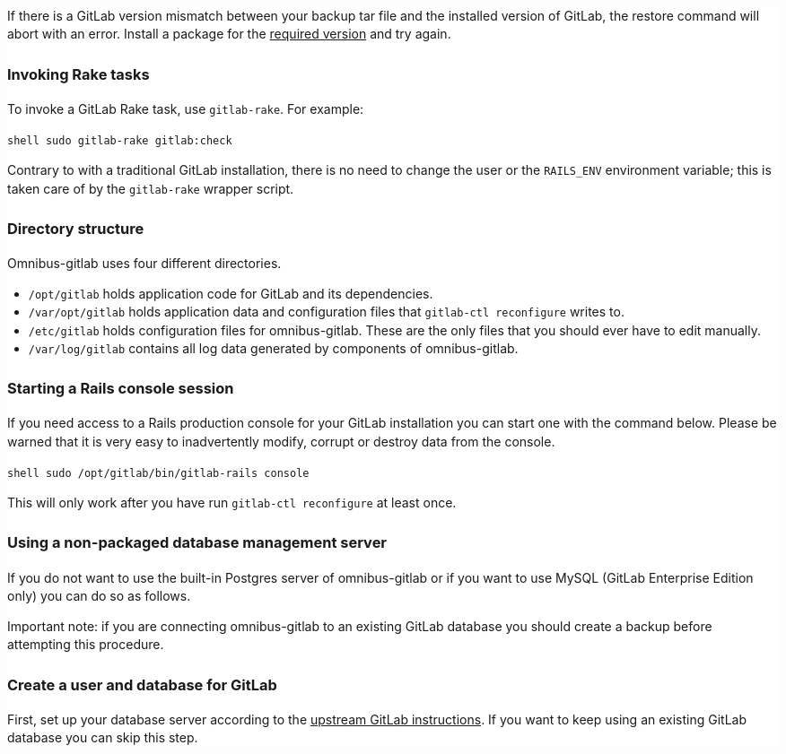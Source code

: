 If there is a GitLab version mismatch between your backup tar file and
the installed version of GitLab, the restore command will abort with an
error. Install a package for the [required
version](https://www.gitlab.com/downloads/archives/) and try again.

### Invoking Rake tasks

To invoke a GitLab Rake task, use `gitlab-rake`. For example:

`shell sudo gitlab-rake gitlab:check`

Contrary to with a traditional GitLab installation, there is no need to
change the user or the `RAILS_ENV` environment variable; this is taken
care of by the `gitlab-rake` wrapper script.

### Directory structure

Omnibus-gitlab uses four different directories.

-   `/opt/gitlab` holds application code for GitLab and its
    dependencies.
-   `/var/opt/gitlab` holds application data and configuration files
    that `gitlab-ctl reconfigure` writes to.
-   `/etc/gitlab` holds configuration files for omnibus-gitlab. These
    are the only files that you should ever have to edit manually.
-   `/var/log/gitlab` contains all log data generated by components of
    omnibus-gitlab.

### Starting a Rails console session

If you need access to a Rails production console for your GitLab
installation you can start one with the command below. Please be warned
that it is very easy to inadvertently modify, corrupt or destroy data
from the console.

`shell sudo /opt/gitlab/bin/gitlab-rails console`

This will only work after you have run `gitlab-ctl reconfigure` at least
once.

### Using a non-packaged database management server

If you do not want to use the built-in Postgres server of omnibus-gitlab
or if you want to use MySQL (GitLab Enterprise Edition only) you can do
so as follows.

Important note: if you are connecting omnibus-gitlab to an existing
GitLab database you should create a backup before attempting this
procedure.

### Create a user and database for GitLab

First, set up your database server according to the [upstream GitLab
instructions](https://gitlab.com/gitlab-org/gitlab-ce/blob/master/doc/install/installation.md#5-database).
If you want to keep using an existing GitLab database you can skip this
step.

